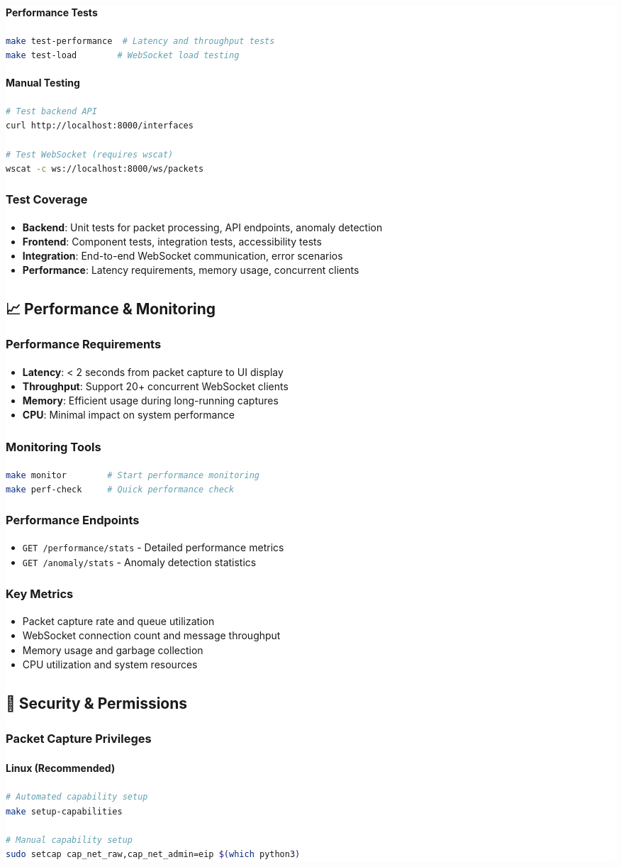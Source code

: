 #### Performance Tests
```bash
make test-performance  # Latency and throughput tests
make test-load        # WebSocket load testing
```

#### Manual Testing
```bash
# Test backend API
curl http://localhost:8000/interfaces

# Test WebSocket (requires wscat)
wscat -c ws://localhost:8000/ws/packets
```

### Test Coverage
- **Backend**: Unit tests for packet processing, API endpoints, anomaly detection
- **Frontend**: Component tests, integration tests, accessibility tests
- **Integration**: End-to-end WebSocket communication, error scenarios
- **Performance**: Latency requirements, memory usage, concurrent clients

## 📈 Performance & Monitoring

### Performance Requirements
- **Latency**: < 2 seconds from packet capture to UI display
- **Throughput**: Support 20+ concurrent WebSocket clients
- **Memory**: Efficient usage during long-running captures
- **CPU**: Minimal impact on system performance

### Monitoring Tools
```bash
make monitor        # Start performance monitoring
make perf-check     # Quick performance check
```

### Performance Endpoints
- `GET /performance/stats` - Detailed performance metrics
- `GET /anomaly/stats` - Anomaly detection statistics

### Key Metrics
- Packet capture rate and queue utilization
- WebSocket connection count and message throughput
- Memory usage and garbage collection
- CPU utilization and system resources

## 🔐 Security & Permissions

### Packet Capture Privileges

#### Linux (Recommended)
```bash
# Automated capability setup
make setup-capabilities

# Manual capability setup
sudo setcap cap_net_raw,cap_net_admin=eip $(which python3)
```
